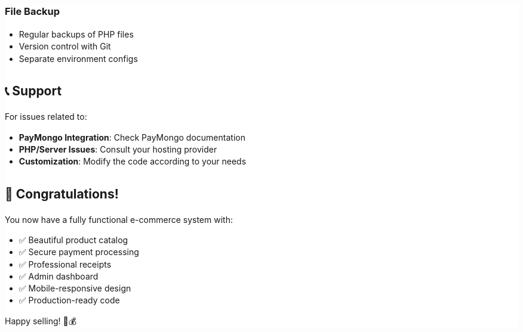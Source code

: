 ### File Backup
- Regular backups of PHP files
- Version control with Git
- Separate environment configs

## 📞 Support

For issues related to:
- **PayMongo Integration**: Check PayMongo documentation
- **PHP/Server Issues**: Consult your hosting provider
- **Customization**: Modify the code according to your needs

## 🎉 Congratulations!

You now have a fully functional e-commerce system with:
- ✅ Beautiful product catalog
- ✅ Secure payment processing
- ✅ Professional receipts
- ✅ Admin dashboard
- ✅ Mobile-responsive design
- ✅ Production-ready code

Happy selling! 🛒💰

